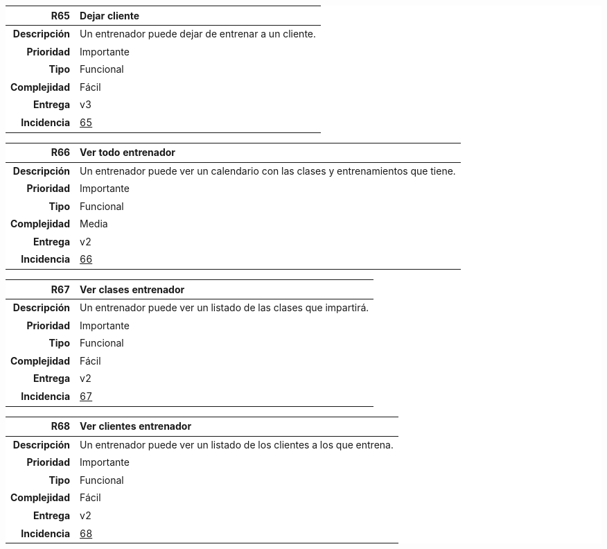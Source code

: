 | **R65**     | **Dejar cliente**         |
| --------------: | :------------------- |
| **Descripción** | Un entrenador puede dejar de entrenar a un cliente.             |
| **Prioridad**   | Importante           |
| **Tipo**        | Funcional                |
| **Complejidad** | Fácil         |
| **Entrega**     | v3             |
| **Incidencia**  | [65](https://github.com/ezekie92/finestfitness/issues/65) |

| **R66**     | **Ver todo entrenador**         |
| --------------: | :------------------- |
| **Descripción** | Un entrenador puede ver un calendario con las clases y entrenamientos que tiene.             |
| **Prioridad**   | Importante           |
| **Tipo**        | Funcional                |
| **Complejidad** | Media         |
| **Entrega**     | v2             |
| **Incidencia**  | [66](https://github.com/ezekie92/finestfitness/issues/66) |

| **R67**     | **Ver clases entrenador**         |
| --------------: | :------------------- |
| **Descripción** | Un entrenador puede ver un listado de las clases que impartirá.             |
| **Prioridad**   | Importante           |
| **Tipo**        | Funcional                |
| **Complejidad** | Fácil         |
| **Entrega**     | v2             |
| **Incidencia**  | [67](https://github.com/ezekie92/finestfitness/issues/67) |

| **R68**     | **Ver clientes entrenador**         |
| --------------: | :------------------- |
| **Descripción** | Un entrenador puede ver un listado de los clientes a los que entrena.             |
| **Prioridad**   | Importante           |
| **Tipo**        | Funcional                |
| **Complejidad** | Fácil         |
| **Entrega**     | v2             |
| **Incidencia**  | [68](https://github.com/ezekie92/finestfitness/issues/68) |
